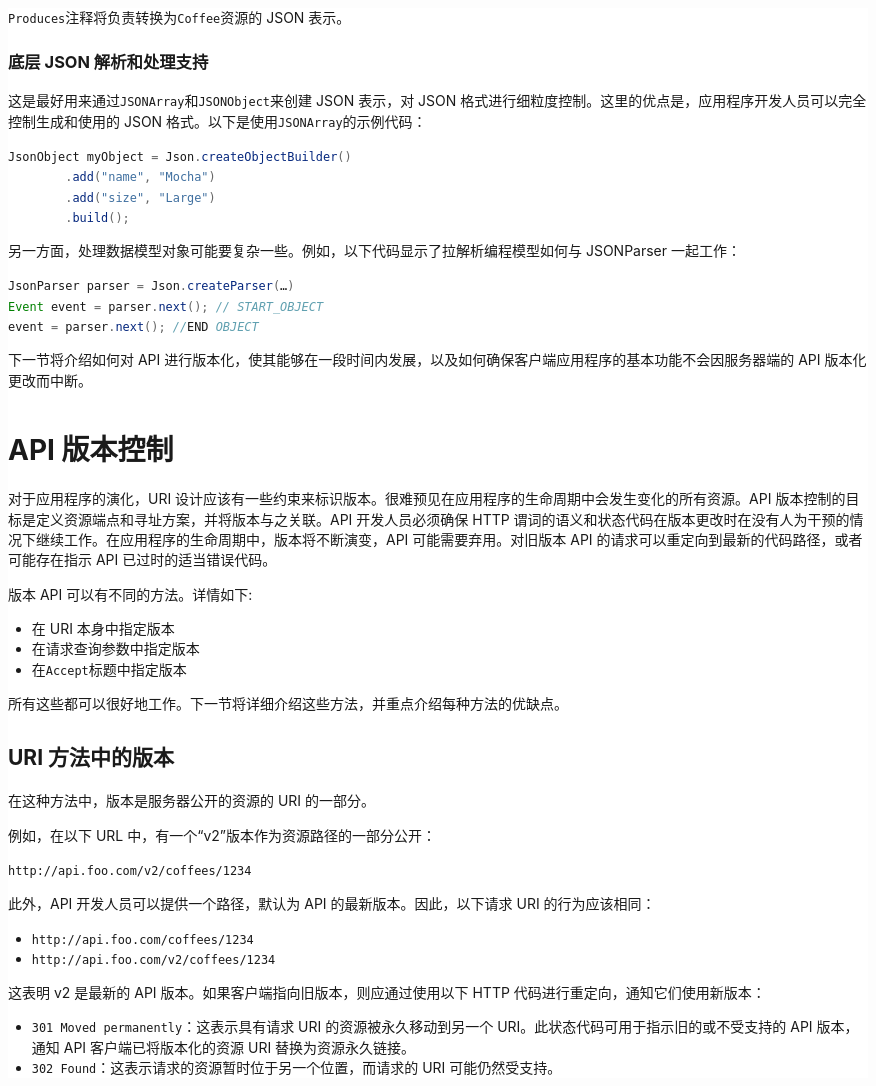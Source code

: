 `Produces`注释将负责转换为`Coffee`资源的 JSON 表示。

### 底层 JSON 解析和处理支持

这是最好用来通过`JSONArray`和`JSONObject`来创建 JSON 表示，对 JSON 格式进行细粒度控制。这里的优点是，应用程序开发人员可以完全控制生成和使用的 JSON 格式。以下是使用`JSONArray`的示例代码：

```java
JsonObject myObject = Json.createObjectBuilder()
        .add("name", "Mocha")
        .add("size", "Large")
        .build();
```

另一方面，处理数据模型对象可能要复杂一些。例如，以下代码显示了拉解析编程模型如何与 JSONParser 一起工作：

```java
JsonParser parser = Json.createParser(…)
Event event = parser.next(); // START_OBJECT
event = parser.next(); //END OBJECT
```

下一节将介绍如何对 API 进行版本化，使其能够在一段时间内发展，以及如何确保客户端应用程序的基本功能不会因服务器端的 API 版本化更改而中断。

# API 版本控制

对于应用程序的演化，URI 设计应该有一些约束来标识版本。很难预见在应用程序的生命周期中会发生变化的所有资源。API 版本控制的目标是定义资源端点和寻址方案，并将版本与之关联。API 开发人员必须确保 HTTP 谓词的语义和状态代码在版本更改时在没有人为干预的情况下继续工作。在应用程序的生命周期中，版本将不断演变，API 可能需要弃用。对旧版本 API 的请求可以重定向到最新的代码路径，或者可能存在指示 API 已过时的适当错误代码。

版本 API 可以有不同的方法。详情如下:

*   在 URI 本身中指定版本
*   在请求查询参数中指定版本
*   在`Accept`标题中指定版本

所有这些都可以很好地工作。下一节将详细介绍这些方法，并重点介绍每种方法的优缺点。

## URI 方法中的版本

在这种方法中，版本是服务器公开的资源的 URI 的一部分。

例如，在以下 URL 中，有一个“v2”版本作为资源路径的一部分公开：

`http://api.foo.com/v2/coffees/1234`

此外，API 开发人员可以提供一个路径，默认为 API 的最新版本。因此，以下请求 URI 的行为应该相同：

*   `http://api.foo.com/coffees/1234`
*   `http://api.foo.com/v2/coffees/1234`

这表明 v2 是最新的 API 版本。如果客户端指向旧版本，则应通过使用以下 HTTP 代码进行重定向，通知它们使用新版本：

*   `301 Moved permanently`：这表示具有请求 URI 的资源被永久移动到另一个 URI。此状态代码可用于指示旧的或不受支持的 API 版本，通知 API 客户端已将版本化的资源 URI 替换为资源永久链接。
*   `302 Found`：这表示请求的资源暂时位于另一个位置，而请求的 URI 可能仍然受支持。
